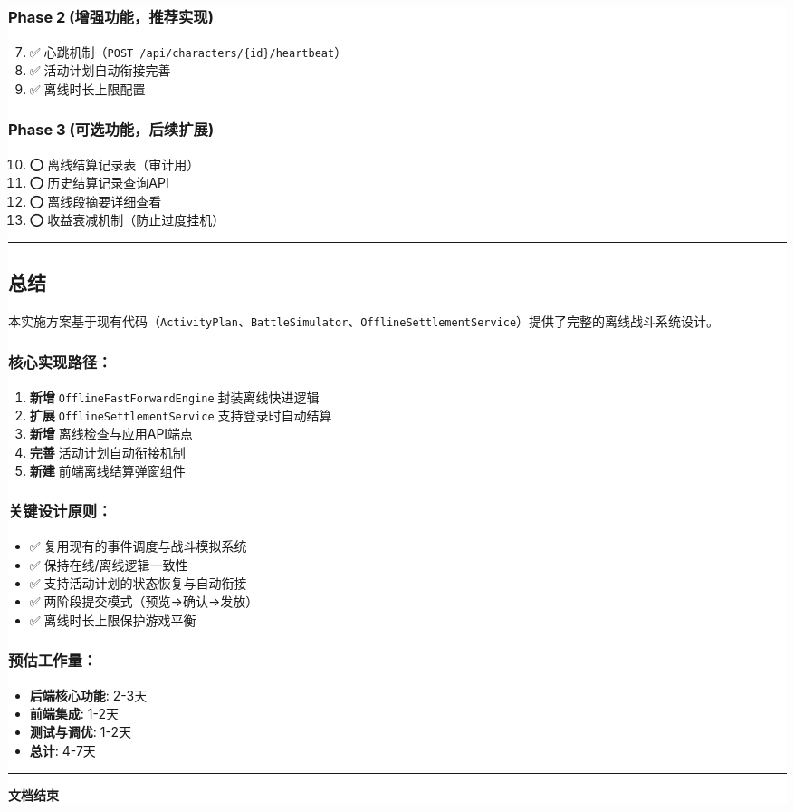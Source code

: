 ### Phase 2 (增强功能，推荐实现)
7. ✅ 心跳机制（`POST /api/characters/{id}/heartbeat`）
8. ✅ 活动计划自动衔接完善
9. ✅ 离线时长上限配置

### Phase 3 (可选功能，后续扩展)
10. ⭕ 离线结算记录表（审计用）
11. ⭕ 历史结算记录查询API
12. ⭕ 离线段摘要详细查看
13. ⭕ 收益衰减机制（防止过度挂机）

---

## 总结

本实施方案基于现有代码（`ActivityPlan`、`BattleSimulator`、`OfflineSettlementService`）提供了完整的离线战斗系统设计。

### 核心实现路径：
1. **新增** `OfflineFastForwardEngine` 封装离线快进逻辑
2. **扩展** `OfflineSettlementService` 支持登录时自动结算
3. **新增** 离线检查与应用API端点
4. **完善** 活动计划自动衔接机制
5. **新建** 前端离线结算弹窗组件

### 关键设计原则：
- ✅ 复用现有的事件调度与战斗模拟系统
- ✅ 保持在线/离线逻辑一致性
- ✅ 支持活动计划的状态恢复与自动衔接
- ✅ 两阶段提交模式（预览→确认→发放）
- ✅ 离线时长上限保护游戏平衡

### 预估工作量：
- **后端核心功能**: 2-3天
- **前端集成**: 1-2天
- **测试与调优**: 1-2天
- **总计**: 4-7天

---

**文档结束**
